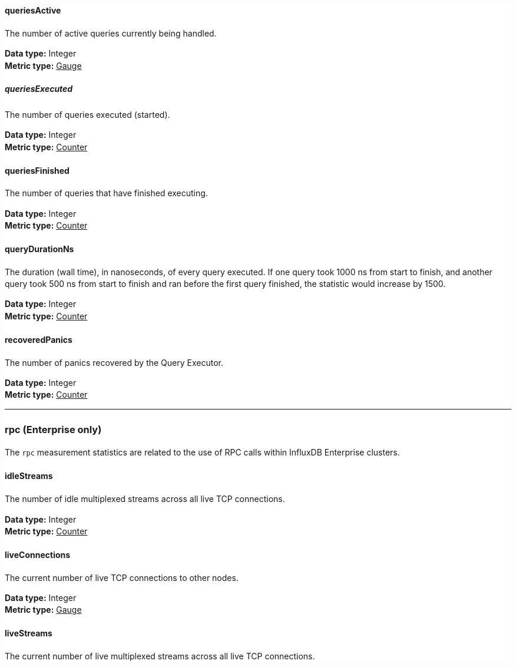 #### queriesActive
The number of active queries currently being handled.

**Data type:** Integer  
**Metric type:** [Gauge](#gauge)

##### queriesExecuted
The number of queries executed (started).

**Data type:** Integer  
**Metric type:** [Counter](#counter)

#### queriesFinished
The number of queries that have finished executing.

**Data type:** Integer  
**Metric type:** [Counter](#counter)

#### queryDurationNs
The duration (wall time), in nanoseconds, of every query executed.
If one query took 1000 ns from start to finish, and another query took 500 ns
from start to finish and ran before the first query finished, the statistic
would increase by 1500.

**Data type:** Integer  
**Metric type:** [Counter](#counter)

#### recoveredPanics
The number of panics recovered by the Query Executor.

**Data type:** Integer  
**Metric type:** [Counter](#counter)

---

### rpc (Enterprise only)

The `rpc` measurement statistics are related to the use of RPC calls within InfluxDB Enterprise clusters.

#### idleStreams
The number of idle multiplexed streams across all live TCP connections.

**Data type:** Integer  
**Metric type:** [Counter](#counter)

#### liveConnections
The current number of live TCP connections to other nodes.

**Data type:** Integer  
**Metric type:** [Gauge](#gauge)

#### liveStreams
The current number of live multiplexed streams across all live TCP connections.
